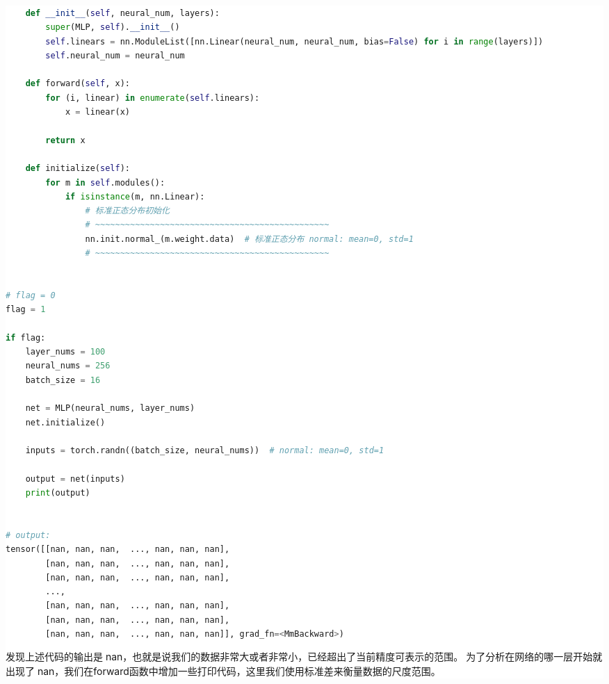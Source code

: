 ```python
    def __init__(self, neural_num, layers):
        super(MLP, self).__init__()
        self.linears = nn.ModuleList([nn.Linear(neural_num, neural_num, bias=False) for i in range(layers)])
        self.neural_num = neural_num

    def forward(self, x):
        for (i, linear) in enumerate(self.linears):
            x = linear(x)

        return x

    def initialize(self):
        for m in self.modules():
            if isinstance(m, nn.Linear):
                # 标准正态分布初始化
                # ~~~~~~~~~~~~~~~~~~~~~~~~~~~~~~~~~~~~~~~~~~~~~~~
                nn.init.normal_(m.weight.data)  # 标准正态分布 normal: mean=0, std=1
                # ~~~~~~~~~~~~~~~~~~~~~~~~~~~~~~~~~~~~~~~~~~~~~~~


# flag = 0
flag = 1

if flag:
    layer_nums = 100
    neural_nums = 256
    batch_size = 16

    net = MLP(neural_nums, layer_nums)
    net.initialize()

    inputs = torch.randn((batch_size, neural_nums))  # normal: mean=0, std=1

    output = net(inputs)
    print(output)


# output:
tensor([[nan, nan, nan,  ..., nan, nan, nan],
        [nan, nan, nan,  ..., nan, nan, nan],
        [nan, nan, nan,  ..., nan, nan, nan],
        ...,
        [nan, nan, nan,  ..., nan, nan, nan],
        [nan, nan, nan,  ..., nan, nan, nan],
        [nan, nan, nan,  ..., nan, nan, nan]], grad_fn=<MmBackward>)
```

发现上述代码的输出是 nan，也就是说我们的数据非常大或者非常小，已经超出了当前精度可表示的范围。
为了分析在网络的哪一层开始就出现了 nan，我们在forward函数中增加一些打印代码，这里我们使用标准差来衡量数据的尺度范围。
